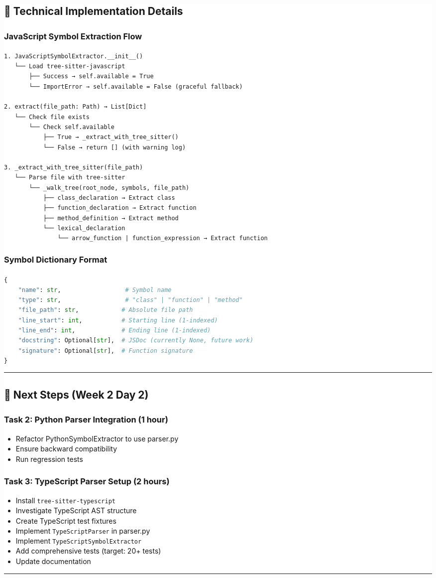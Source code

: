 
## 🔧 Technical Implementation Details

### JavaScript Symbol Extraction Flow

```
1. JavaScriptSymbolExtractor.__init__()
   └── Load tree-sitter-javascript
       ├── Success → self.available = True
       └── ImportError → self.available = False (graceful fallback)

2. extract(file_path: Path) → List[Dict]
   └── Check file exists
       └── Check self.available
           ├── True → _extract_with_tree_sitter()
           └── False → return [] (with warning log)

3. _extract_with_tree_sitter(file_path)
   └── Parse file with tree-sitter
       └── _walk_tree(root_node, symbols, file_path)
           ├── class_declaration → Extract class
           ├── function_declaration → Extract function
           ├── method_definition → Extract method
           └── lexical_declaration
               └── arrow_function | function_expression → Extract function
```

### Symbol Dictionary Format

```python
{
    "name": str,                  # Symbol name
    "type": str,                  # "class" | "function" | "method"
    "file_path": str,            # Absolute file path
    "line_start": int,           # Starting line (1-indexed)
    "line_end": int,             # Ending line (1-indexed)
    "docstring": Optional[str],  # JSDoc (currently None, future work)
    "signature": Optional[str],  # Function signature
}
```

---

## 🚀 Next Steps (Week 2 Day 2)

### Task 2: Python Parser Integration (1 hour)
- Refactor PythonSymbolExtractor to use parser.py
- Ensure backward compatibility
- Run regression tests

### Task 3: TypeScript Parser Setup (2 hours)
- Install `tree-sitter-typescript`
- Investigate TypeScript AST structure
- Create TypeScript test fixtures
- Implement `TypeScriptParser` in parser.py
- Implement `TypeScriptSymbolExtractor`
- Add comprehensive tests (target: 20+ tests)
- Update documentation

---